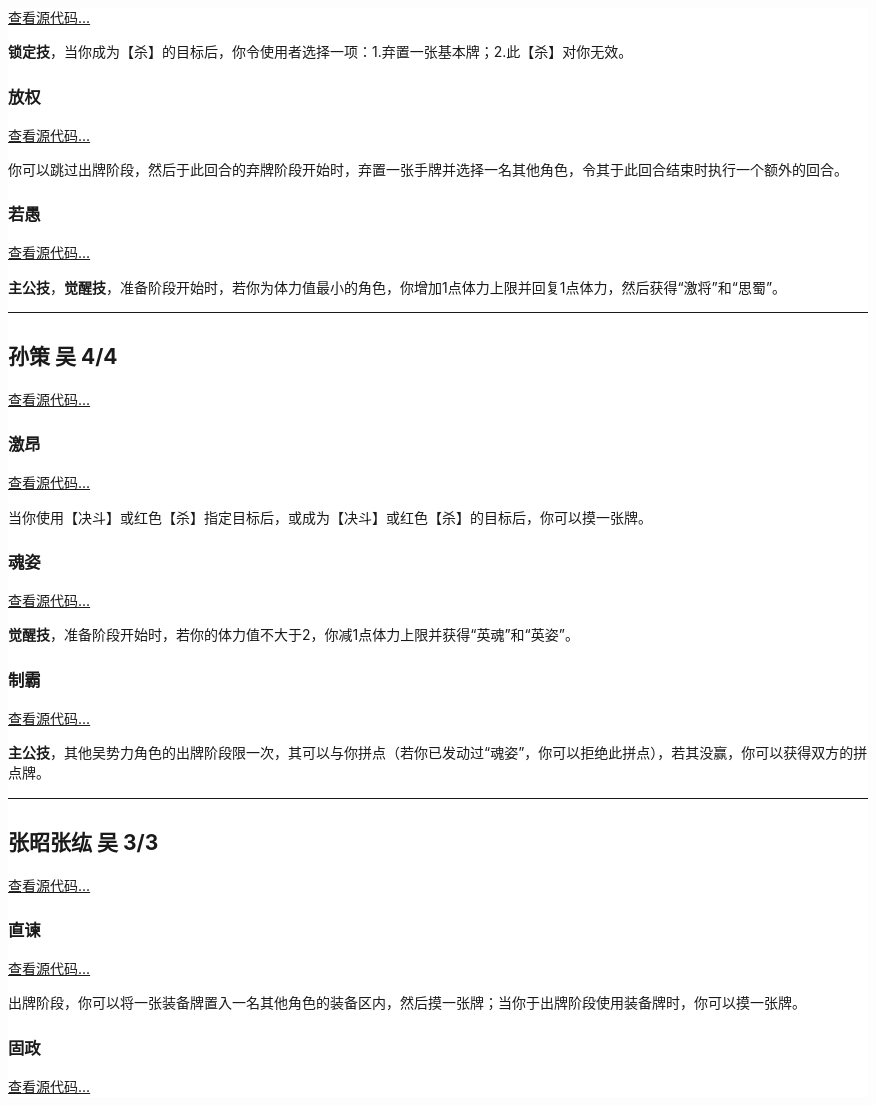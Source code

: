 [查看源代码...](../../src/core/skills/characters/mountain/xiangle.ts)

<b>锁定技</b>，当你成为【杀】的目标后，你令使用者选择一项：1.弃置一张基本牌；2.此【杀】对你无效。

### 放权

[查看源代码...](../../src/core/skills/characters/mountain/fangquan.ts)

你可以跳过出牌阶段，然后于此回合的弃牌阶段开始时，弃置一张手牌并选择一名其他角色，令其于此回合结束时执行一个额外的回合。

### 若愚

[查看源代码...](../../src/core/skills/characters/mountain/ruoyu.ts)

<b>主公技</b>，<b>觉醒技</b>，准备阶段开始时，若你为体力值最小的角色，你增加1点体力上限并回复1点体力，然后获得“激将”和“思蜀”。

___

## 孙策 吴 4/4

[查看源代码...](../../src/core/characters/mountain/sunce.ts)

### 激昂

[查看源代码...](../../src/core/skills/characters/mountain/jiang.ts)

当你使用【决斗】或红色【杀】指定目标后，或成为【决斗】或红色【杀】的目标后，你可以摸一张牌。

### 魂姿

[查看源代码...](../../src/core/skills/characters/mountain/hunzi.ts)

<b>觉醒技</b>，准备阶段开始时，若你的体力值不大于2，你减1点体力上限并获得“英魂”和“英姿”。

### 制霸

[查看源代码...](../../src/core/skills/characters/mountain/zhiba.ts)

<b>主公技</b>，其他吴势力角色的出牌阶段限一次，其可以与你拼点（若你已发动过“魂姿”，你可以拒绝此拼点），若其没赢，你可以获得双方的拼点牌。

___

## 张昭张纮 吴 3/3

[查看源代码...](../../src/core/characters/mountain/zhangzhaozhanghong.ts)

### 直谏

[查看源代码...](../../src/core/skills/characters/mountain/zhijian.ts)

出牌阶段，你可以将一张装备牌置入一名其他角色的装备区内，然后摸一张牌；当你于出牌阶段使用装备牌时，你可以摸一张牌。

### 固政

[查看源代码...](../../src/core/skills/characters/mountain/guzheng.ts)
